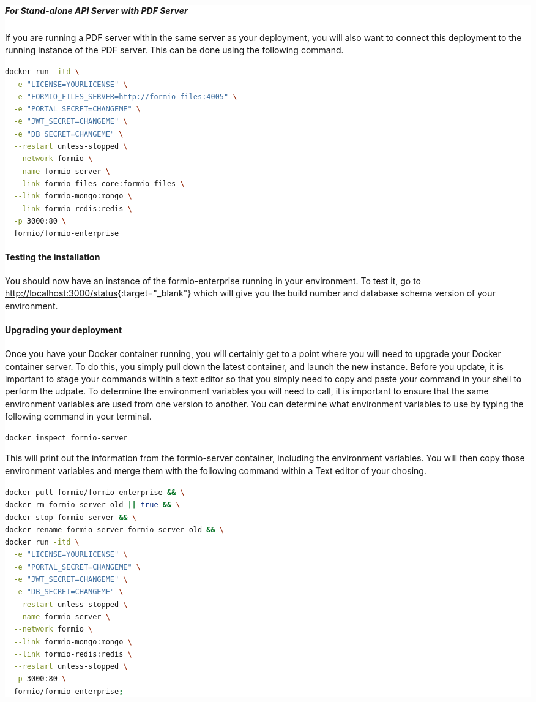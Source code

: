 ##### For Stand-alone API Server with PDF Server
If you are running a PDF server within the same server as your deployment, you will also want to connect this deployment to the running instance of the PDF server. This can be done using the following command.

```bash
docker run -itd \
  -e "LICENSE=YOURLICENSE" \
  -e "FORMIO_FILES_SERVER=http://formio-files:4005" \
  -e "PORTAL_SECRET=CHANGEME" \
  -e "JWT_SECRET=CHANGEME" \
  -e "DB_SECRET=CHANGEME" \
  --restart unless-stopped \
  --network formio \
  --name formio-server \
  --link formio-files-core:formio-files \
  --link formio-mongo:mongo \
  --link formio-redis:redis \
  -p 3000:80 \
  formio/formio-enterprise
```

#### Testing the installation
You should now have an instance of the formio-enterprise running in your environment. To test it, go to [http://localhost:3000/status](http://localhost:3000/status){:target="_blank"} which will give you the build number and database schema version of your environment.

#### Upgrading your deployment
Once you have your Docker container running, you will certainly get to a point where you will need to upgrade your Docker container server. To do this, you simply pull down the latest container, and launch the new instance. Before you update, it is important to stage your commands within a text editor so that you simply need to copy and paste your command in your shell to perform the udpate. To determine the environment variables you will need to call, it is important to ensure that the same environment variables are used from one version to another. You can determine what environment variables to use by typing the following command in your terminal.

```bash
docker inspect formio-server
```

This will print out the information from the formio-server container, including the environment variables. You will then copy those environment variables and merge them with the following command within a Text editor of your chosing.

```bash
docker pull formio/formio-enterprise && \
docker rm formio-server-old || true && \
docker stop formio-server && \
docker rename formio-server formio-server-old && \
docker run -itd \
  -e "LICENSE=YOURLICENSE" \
  -e "PORTAL_SECRET=CHANGEME" \
  -e "JWT_SECRET=CHANGEME" \
  -e "DB_SECRET=CHANGEME" \
  --restart unless-stopped \
  --name formio-server \
  --network formio \
  --link formio-mongo:mongo \
  --link formio-redis:redis \
  --restart unless-stopped \
  -p 3000:80 \
  formio/formio-enterprise;
```
